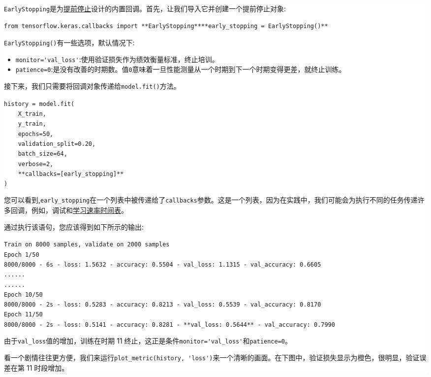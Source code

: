 `EarlyStopping`是为[提前停止](/a-practical-introduction-to-early-stopping-in-machine-learning-550ac88bc8fd)设计的内置回调。首先，让我们导入它并创建一个提前停止对象:

```
from tensorflow.keras.callbacks import **EarlyStopping****early_stopping = EarlyStopping()**
```

`EarlyStopping()`有一些选项，默认情况下:

*   `monitor='val_loss'`:使用验证损失作为绩效衡量标准，终止培训。
*   `patience=0`:是没有改善的时期数。值`0`意味着一旦性能测量从一个时期到下一个时期变得更差，就终止训练。

接下来，我们只需要将回调对象传递给`model.fit()`方法。

```
history = model.fit(
    X_train, 
    y_train, 
    epochs=50, 
    validation_split=0.20, 
    batch_size=64, 
    verbose=2,
    **callbacks=[early_stopping]**
)
```

您可以看到,`early_stopping`在一个列表中被传递给了`callbacks`参数。这是一个列表，因为在实践中，我们可能会为执行不同的任务传递许多回调，例如，调试和[学习速率时间表](/learning-rate-schedule-in-practice-an-example-with-keras-and-tensorflow-2-0-2f48b2888a0c)。

通过执行该语句，您应该得到如下所示的输出:

```
Train on 8000 samples, validate on 2000 samples
Epoch 1/50
8000/8000 - 6s - loss: 1.5632 - accuracy: 0.5504 - val_loss: 1.1315 - val_accuracy: 0.6605
......
......
Epoch 10/50
8000/8000 - 2s - loss: 0.5283 - accuracy: 0.8213 - val_loss: 0.5539 - val_accuracy: 0.8170
Epoch 11/50
8000/8000 - 2s - loss: 0.5141 - accuracy: 0.8281 - **val_loss: 0.5644** - val_accuracy: 0.7990
```

由于`val_loss`值的增加，训练在时期 11 终止，这正是条件`monitor='val_loss'`和`patience=0`。

看一个剧情往往更方便，我们来运行`plot_metric(history, 'loss')`来一个清晰的画面。在下图中，验证损失显示为橙色，很明显，验证误差在第 11 时段增加。
